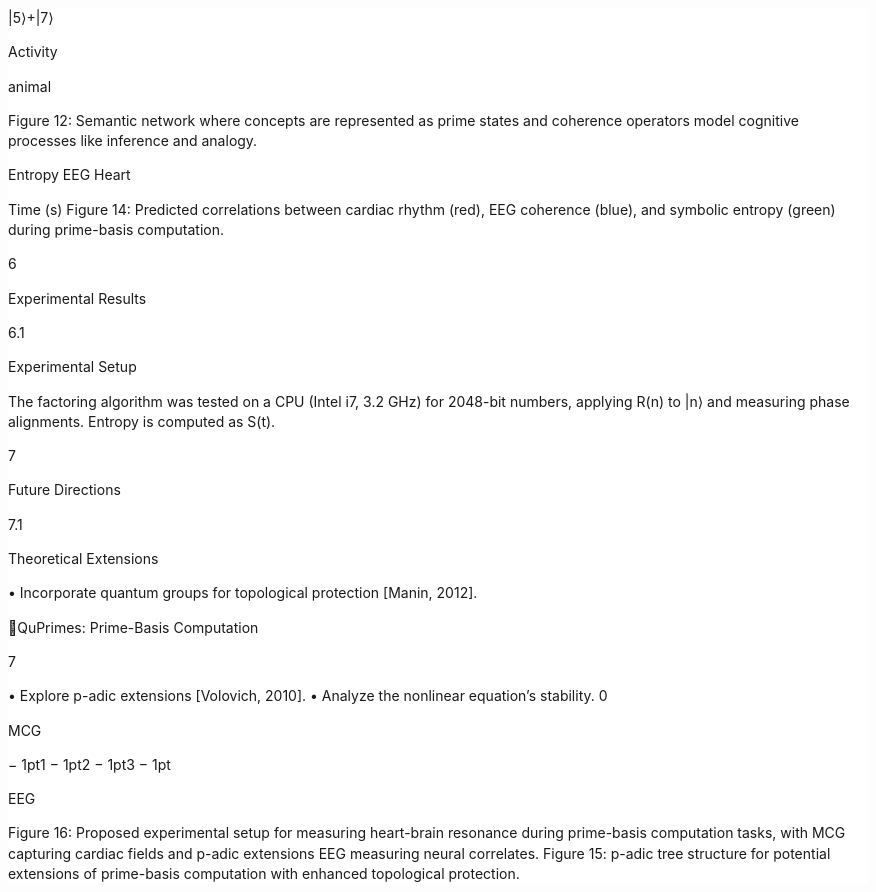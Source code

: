 |5⟩+|7⟩

Activity

animal

Figure 12: Semantic network where concepts are
represented as prime states and coherence operators
model cognitive processes like inference and analogy.

Entropy
EEG
Heart

Time (s)
Figure 14: Predicted correlations between cardiac
rhythm (red), EEG coherence (blue), and symbolic
entropy (green) during prime-basis computation.

6

Experimental Results

6.1

Experimental Setup

The factoring algorithm was tested on a CPU (Intel i7, 3.2 GHz) for 2048-bit numbers, applying R(n)
to |n⟩ and measuring phase alignments. Entropy is
computed as S(t).

7

Future Directions

7.1

Theoretical Extensions

• Incorporate quantum groups for topological protection [Manin, 2012].

QuPrimes: Prime-Basis Computation

7

• Explore p-adic extensions [Volovich, 2010].
• Analyze the nonlinear equation’s stability.
0

MCG

− 1pt1 − 1pt2 − 1pt3 − 1pt

EEG

Figure 16: Proposed experimental setup for measuring heart-brain resonance during prime-basis computation tasks, with MCG capturing cardiac fields and
p-adic extensions
EEG measuring neural correlates.
Figure 15: p-adic tree structure for potential extensions of prime-basis computation with enhanced
topological protection.
